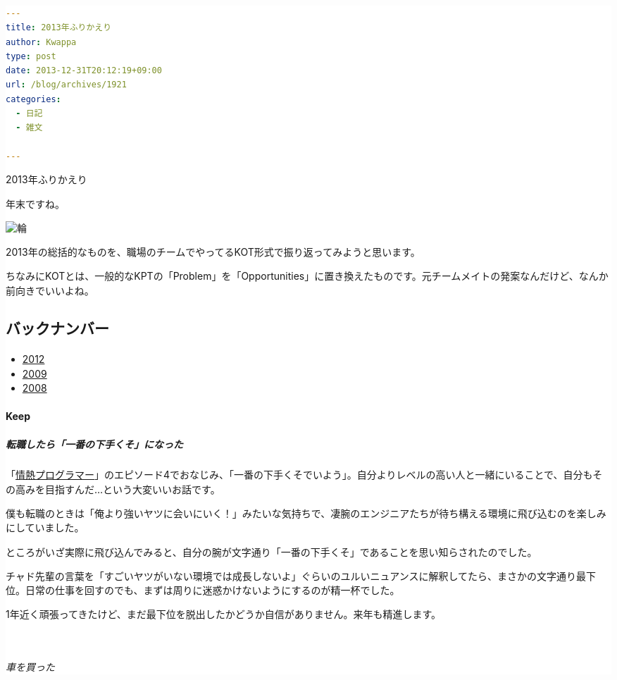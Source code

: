 ```yaml
---
title: 2013年ふりかえり
author: Kwappa
type: post
date: 2013-12-31T20:12:19+09:00
url: /blog/archives/1921
categories:
  - 日記
  - 雑文

---
```

2013年ふりかえり

年末ですね。

<img src="/blog/images/2013/12/kanji-del-año-2013-Wa-circulo-anillo-kyoto-japon.jpg" alt="輪" width="320" height="236" class="aligncenter size-medium wp-image-1923" />

2013年の総括的なものを、職場のチームでやってるKOT形式で振り返ってみようと思います。

ちなみにKOTとは、一般的なKPTの「Problem」を「Opportunities」に置き換えたものです。元チームメイトの発案なんだけど、なんか前向きでいいよね。

## バックナンバー

- [2012](/blog/archives/1697)
- [2009](/blog/archives/1354)
- [2008](/blog/archives/480)



#### Keep

##### 転職したら「一番の下手くそ」になった

<iframe src="http://rcm-fe.amazon-adsystem.com/e/cm?lt1=_blank&#038;bc1=000000&#038;IS2=1&#038;nou=1&#038;bg1=FFFFFF&#038;fc1=000000&#038;lc1=336699&#038;t=bottomline02-22&#038;o=9&#038;p=8&#038;l=as1&#038;m=amazon&#038;f=ifr&#038;ref=qf_sp_asin_til&#038;asins=4274067939" style="width:120px;height:240px;float:right;margin-left:8px;" scrolling="no" marginwidth="0" marginheight="0" frameborder="0"></iframe>

「<a href="http://ssl.ohmsha.co.jp/cgi-bin/menu.cgi?ISBN=978-4-274-06793-8" target="_blank" rel="noopener noreferrer">情熱プログラマー</a>」のエピソード4でおなじみ、「一番の下手くそでいよう」。自分よりレベルの高い人と一緒にいることで、自分もその高みを目指すんだ…という大変いいお話です。

僕も転職のときは「俺より強いヤツに会いにいく！」みたいな気持ちで、凄腕のエンジニアたちが待ち構える環境に飛び込むのを楽しみにしていました。

ところがいざ実際に飛び込んでみると、自分の腕が文字通り「一番の下手くそ」であることを思い知らされたのでした。

チャド先輩の言葉を「すごいヤツがいない環境では成長しないよ」ぐらいのユルいニュアンスに解釈してたら、まさかの文字通り最下位。日常の仕事を回すのでも、まずは周りに迷惑かけないようにするのが精一杯でした。

1年近く頑張ってきたけど、まだ最下位を脱出したかどうか自信がありません。来年も精進します。

<br style="clear:both;" />

###### 車を買った
